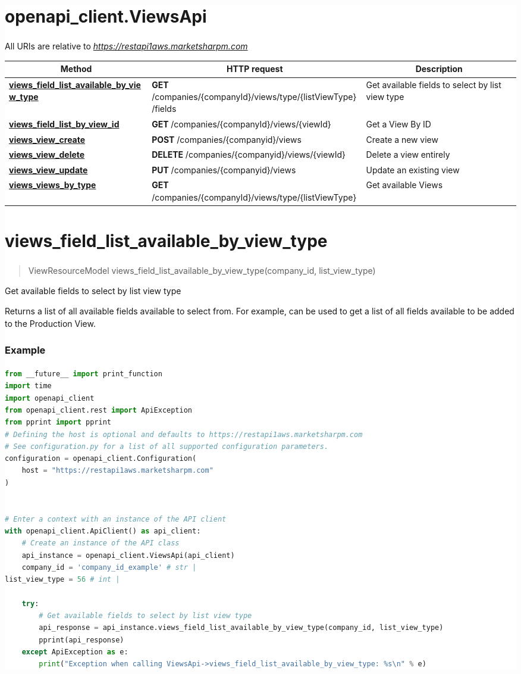 # openapi_client.ViewsApi

All URIs are relative to *https://restapi1aws.marketsharpm.com*

Method | HTTP request | Description
------------- | ------------- | -------------
[**views_field_list_available_by_view_type**](ViewsApi.md#views_field_list_available_by_view_type) | **GET** /companies/{companyId}/views/type/{listViewType}/fields | Get available fields to select by list view type
[**views_field_list_by_view_id**](ViewsApi.md#views_field_list_by_view_id) | **GET** /companies/{companyId}/views/{viewId} | Get a View By ID
[**views_view_create**](ViewsApi.md#views_view_create) | **POST** /companies/{companyid}/views | Create a new view
[**views_view_delete**](ViewsApi.md#views_view_delete) | **DELETE** /companies/{companyid}/views/{viewId} | Delete a view entirely
[**views_view_update**](ViewsApi.md#views_view_update) | **PUT** /companies/{companyid}/views | Update an existing view
[**views_views_by_type**](ViewsApi.md#views_views_by_type) | **GET** /companies/{companyId}/views/type/{listViewType} | Get available Views


# **views_field_list_available_by_view_type**
> ViewResourceModel views_field_list_available_by_view_type(company_id, list_view_type)

Get available fields to select by list view type

Returns a list of all available fields available to select from. For example, can be used to get a list of all fields available to be added to the Production View.

### Example

```python
from __future__ import print_function
import time
import openapi_client
from openapi_client.rest import ApiException
from pprint import pprint
# Defining the host is optional and defaults to https://restapi1aws.marketsharpm.com
# See configuration.py for a list of all supported configuration parameters.
configuration = openapi_client.Configuration(
    host = "https://restapi1aws.marketsharpm.com"
)


# Enter a context with an instance of the API client
with openapi_client.ApiClient() as api_client:
    # Create an instance of the API class
    api_instance = openapi_client.ViewsApi(api_client)
    company_id = 'company_id_example' # str | 
list_view_type = 56 # int | 

    try:
        # Get available fields to select by list view type
        api_response = api_instance.views_field_list_available_by_view_type(company_id, list_view_type)
        pprint(api_response)
    except ApiException as e:
        print("Exception when calling ViewsApi->views_field_list_available_by_view_type: %s\n" % e)
```
